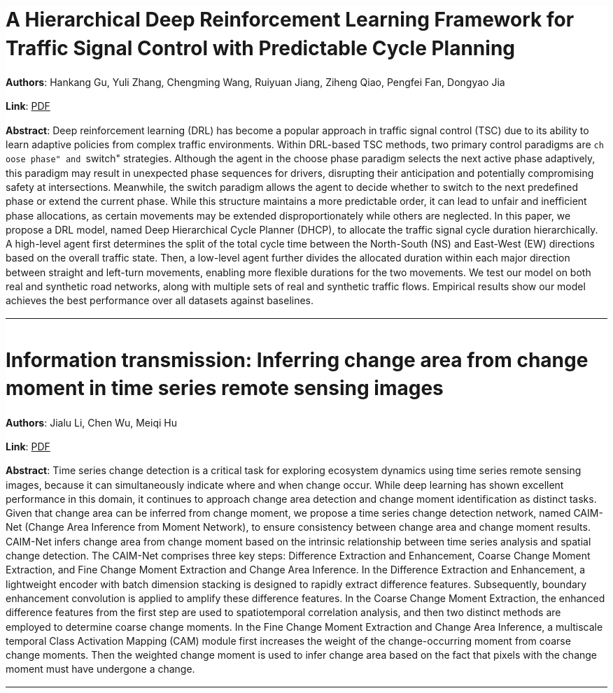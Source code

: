 # A Hierarchical Deep Reinforcement Learning Framework for Traffic Signal Control with Predictable Cycle Planning 

**Authors**: Hankang Gu, Yuli Zhang, Chengming Wang, Ruiyuan Jiang, Ziheng Qiao, Pengfei Fan, Dongyao Jia  

**Link**: [PDF](https://arxiv.org/pdf/2509.03118)  

**Abstract**: Deep reinforcement learning (DRL) has become a popular approach in traffic signal control (TSC) due to its ability to learn adaptive policies from complex traffic environments. Within DRL-based TSC methods, two primary control paradigms are ``choose phase" and ``switch" strategies. Although the agent in the choose phase paradigm selects the next active phase adaptively, this paradigm may result in unexpected phase sequences for drivers, disrupting their anticipation and potentially compromising safety at intersections. Meanwhile, the switch paradigm allows the agent to decide whether to switch to the next predefined phase or extend the current phase. While this structure maintains a more predictable order, it can lead to unfair and inefficient phase allocations, as certain movements may be extended disproportionately while others are neglected. In this paper, we propose a DRL model, named Deep Hierarchical Cycle Planner (DHCP), to allocate the traffic signal cycle duration hierarchically. A high-level agent first determines the split of the total cycle time between the North-South (NS) and East-West (EW) directions based on the overall traffic state. Then, a low-level agent further divides the allocated duration within each major direction between straight and left-turn movements, enabling more flexible durations for the two movements. We test our model on both real and synthetic road networks, along with multiple sets of real and synthetic traffic flows. Empirical results show our model achieves the best performance over all datasets against baselines. 

---
# Information transmission: Inferring change area from change moment in time series remote sensing images 

**Authors**: Jialu Li, Chen Wu, Meiqi Hu  

**Link**: [PDF](https://arxiv.org/pdf/2509.03112)  

**Abstract**: Time series change detection is a critical task for exploring ecosystem dynamics using time series remote sensing images, because it can simultaneously indicate where and when change occur. While deep learning has shown excellent performance in this domain, it continues to approach change area detection and change moment identification as distinct tasks. Given that change area can be inferred from change moment, we propose a time series change detection network, named CAIM-Net (Change Area Inference from Moment Network), to ensure consistency between change area and change moment results. CAIM-Net infers change area from change moment based on the intrinsic relationship between time series analysis and spatial change detection. The CAIM-Net comprises three key steps: Difference Extraction and Enhancement, Coarse Change Moment Extraction, and Fine Change Moment Extraction and Change Area Inference. In the Difference Extraction and Enhancement, a lightweight encoder with batch dimension stacking is designed to rapidly extract difference features. Subsequently, boundary enhancement convolution is applied to amplify these difference features. In the Coarse Change Moment Extraction, the enhanced difference features from the first step are used to spatiotemporal correlation analysis, and then two distinct methods are employed to determine coarse change moments. In the Fine Change Moment Extraction and Change Area Inference, a multiscale temporal Class Activation Mapping (CAM) module first increases the weight of the change-occurring moment from coarse change moments. Then the weighted change moment is used to infer change area based on the fact that pixels with the change moment must have undergone a change. 

---